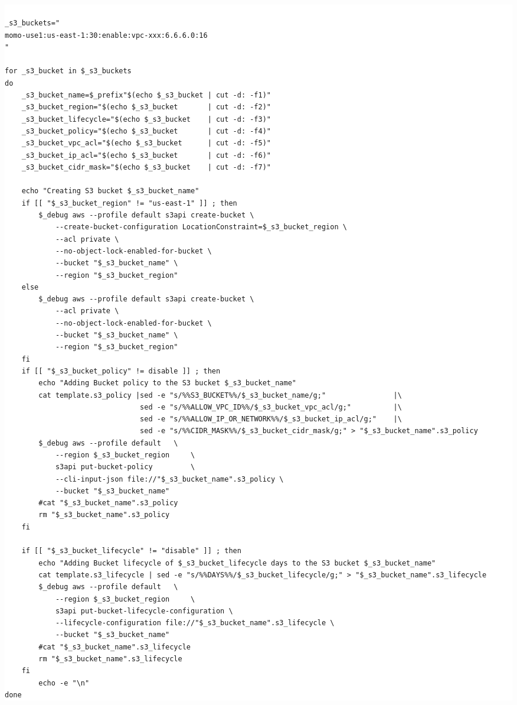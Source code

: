 ```

_s3_buckets="
momo-use1:us-east-1:30:enable:vpc-xxx:6.6.6.0:16
"

for _s3_bucket in $_s3_buckets
do
	_s3_bucket_name=$_prefix"$(echo $_s3_bucket | cut -d: -f1)"
	_s3_bucket_region="$(echo $_s3_bucket 		| cut -d: -f2)"
	_s3_bucket_lifecycle="$(echo $_s3_bucket 	| cut -d: -f3)"
	_s3_bucket_policy="$(echo $_s3_bucket 		| cut -d: -f4)"
	_s3_bucket_vpc_acl="$(echo $_s3_bucket 		| cut -d: -f5)"
	_s3_bucket_ip_acl="$(echo $_s3_bucket 		| cut -d: -f6)"
	_s3_bucket_cidr_mask="$(echo $_s3_bucket 	| cut -d: -f7)"

	echo "Creating S3 bucket $_s3_bucket_name"
	if [[ "$_s3_bucket_region" != "us-east-1" ]] ; then
		$_debug aws --profile default s3api create-bucket \
			--create-bucket-configuration LocationConstraint=$_s3_bucket_region \
			--acl private \
			--no-object-lock-enabled-for-bucket \
			--bucket "$_s3_bucket_name" \
			--region "$_s3_bucket_region"
	else
		$_debug aws --profile default s3api create-bucket \
			--acl private \
			--no-object-lock-enabled-for-bucket \
			--bucket "$_s3_bucket_name" \
			--region "$_s3_bucket_region"
	fi
	if [[ "$_s3_bucket_policy" != disable ]] ; then
		echo "Adding Bucket policy to the S3 bucket $_s3_bucket_name"
		cat template.s3_policy |sed -e "s/%%S3_BUCKET%%/$_s3_bucket_name/g;"				|\
								sed -e "s/%%ALLOW_VPC_ID%%/$_s3_bucket_vpc_acl/g;"			|\
								sed -e "s/%%ALLOW_IP_OR_NETWORK%%/$_s3_bucket_ip_acl/g;"	|\
								sed -e "s/%%CIDR_MASK%%/$_s3_bucket_cidr_mask/g;" > "$_s3_bucket_name".s3_policy
		$_debug aws --profile default	\
			--region $_s3_bucket_region		\
			s3api put-bucket-policy 		\
			--cli-input-json file://"$_s3_bucket_name".s3_policy \
			--bucket "$_s3_bucket_name"
		#cat "$_s3_bucket_name".s3_policy
		rm "$_s3_bucket_name".s3_policy
	fi

	if [[ "$_s3_bucket_lifecycle" != "disable" ]] ; then
		echo "Adding Bucket lifecycle of $_s3_bucket_lifecycle days to the S3 bucket $_s3_bucket_name"
		cat template.s3_lifecycle | sed -e "s/%%DAYS%%/$_s3_bucket_lifecycle/g;" > "$_s3_bucket_name".s3_lifecycle
		$_debug aws --profile default	\
			--region $_s3_bucket_region		\
			s3api put-bucket-lifecycle-configuration \
			--lifecycle-configuration file://"$_s3_bucket_name".s3_lifecycle \
			--bucket "$_s3_bucket_name"
		#cat "$_s3_bucket_name".s3_lifecycle
		rm "$_s3_bucket_name".s3_lifecycle
	fi
		echo -e "\n"
done
```
